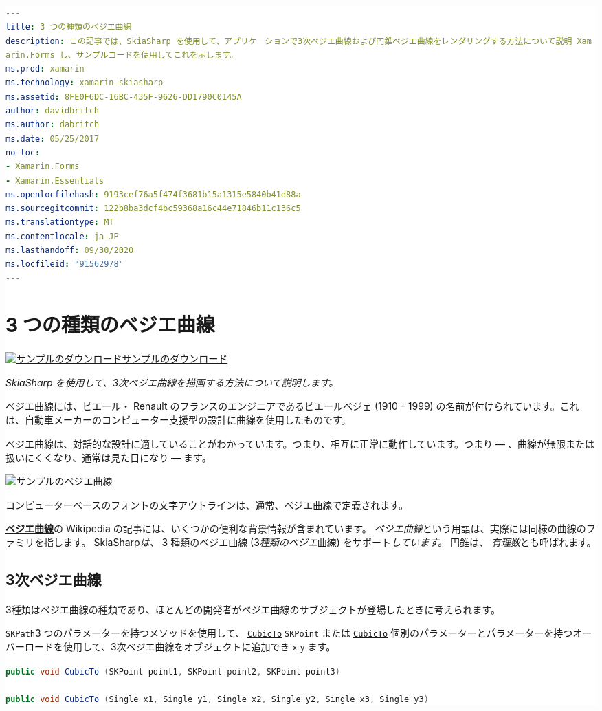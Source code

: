 ```yaml
---
title: 3 つの種類のベジエ曲線
description: この記事では、SkiaSharp を使用して、アプリケーションで3次ベジエ曲線および円錐ベジエ曲線をレンダリングする方法について説明 Xamarin.Forms し、サンプルコードを使用してこれを示します。
ms.prod: xamarin
ms.technology: xamarin-skiasharp
ms.assetid: 8FE0F6DC-16BC-435F-9626-DD1790C0145A
author: davidbritch
ms.author: dabritch
ms.date: 05/25/2017
no-loc:
- Xamarin.Forms
- Xamarin.Essentials
ms.openlocfilehash: 9193cef76a5f474f3681b15a1315e5840b41d88a
ms.sourcegitcommit: 122b8ba3dcf4bc59368a16c44e71846b11c136c5
ms.translationtype: MT
ms.contentlocale: ja-JP
ms.lasthandoff: 09/30/2020
ms.locfileid: "91562978"
---
```

# <a name="three-types-of-bzier-curves"></a>3 つの種類のベジエ曲線

[![サンプルのダウンロード](~/media/shared/download.png)サンプルのダウンロード](https://docs.microsoft.com/samples/xamarin/xamarin-forms-samples/skiasharpforms-demos)

_SkiaSharp を使用して、3次ベジエ曲線を描画する方法について説明します。_

ベジエ曲線には、ピエール・ Renault のフランスのエンジニアであるピエールベジェ (1910 – 1999) の名前が付けられています。これは、自動車メーカーのコンピューター支援型の設計に曲線を使用したものです。

ベジエ曲線は、対話的な設計に適していることがわかっています。つまり、相互に正常に動作しています。つまり &mdash; 、曲線が無限または扱いにくくなり、通常は見た目になり &mdash; ます。

![サンプルのベジエ曲線](beziers-images/beziersample.png)

コンピューターベースのフォントの文字アウトラインは、通常、ベジエ曲線で定義されます。

[**ベジエ曲線**](https://en.wikipedia.org/wiki/B%C3%A9zier_curve)の Wikipedia の記事には、いくつかの便利な背景情報が含まれています。 *ベジエ曲線*という用語は、実際には同様の曲線のファミリを指します。 SkiaSharp*は、* 3 種類のベジエ曲線 (3*種類のベジエ*曲線) をサポート*しています。* 円錐は、 *有理数*とも呼ばれます。

## <a name="the-cubic-bzier-curve"></a>3次ベジエ曲線

3種類はベジエ曲線の種類であり、ほとんどの開発者がベジエ曲線のサブジェクトが登場したときに考えられます。

`SKPath`3 つのパラメーターを持つメソッドを使用して、 [`CubicTo`](xref:SkiaSharp.SKPath.CubicTo(SkiaSharp.SKPoint,SkiaSharp.SKPoint,SkiaSharp.SKPoint)) `SKPoint` または [`CubicTo`](xref:SkiaSharp.SKPath.CubicTo(System.Single,System.Single,System.Single,System.Single,System.Single,System.Single)) 個別のパラメーターとパラメーターを持つオーバーロードを使用して、3次ベジエ曲線をオブジェクトに追加でき `x` `y` ます。

```csharp
public void CubicTo (SKPoint point1, SKPoint point2, SKPoint point3)

public void CubicTo (Single x1, Single y1, Single x2, Single y2, Single x3, Single y3)
```
